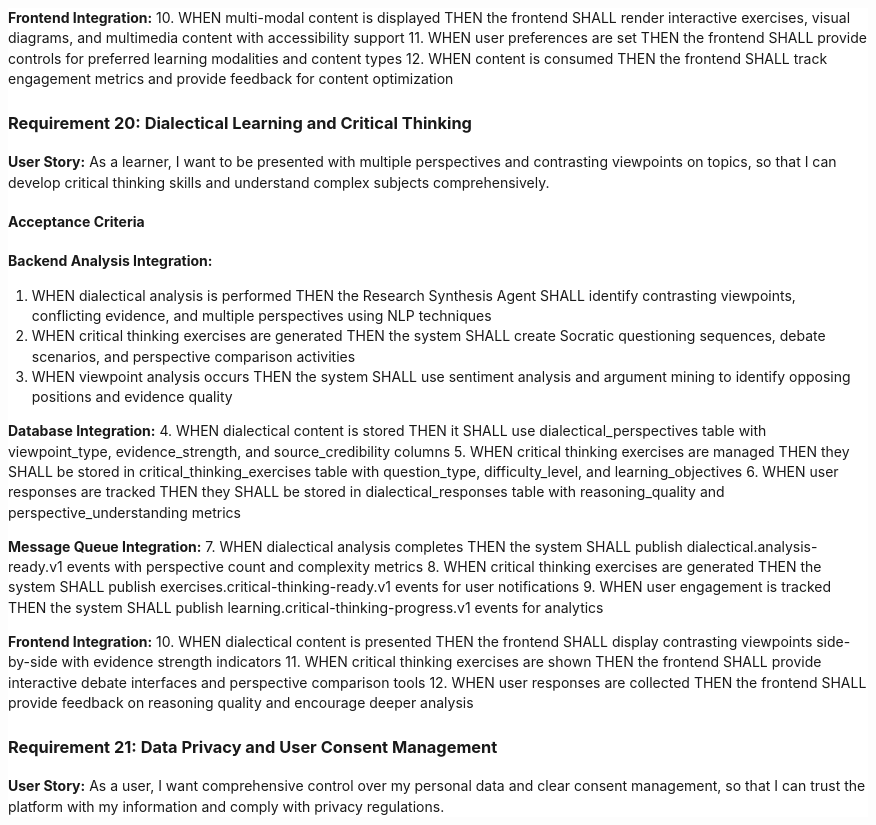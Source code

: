 **Frontend Integration:**
10. WHEN multi-modal content is displayed THEN the frontend SHALL render interactive exercises, visual diagrams, and multimedia content with accessibility support
11. WHEN user preferences are set THEN the frontend SHALL provide controls for preferred learning modalities and content types
12. WHEN content is consumed THEN the frontend SHALL track engagement metrics and provide feedback for content optimization

### Requirement 20: Dialectical Learning and Critical Thinking

**User Story:** As a learner, I want to be presented with multiple perspectives and contrasting viewpoints on topics, so that I can develop critical thinking skills and understand complex subjects comprehensively.

#### Acceptance Criteria

**Backend Analysis Integration:**
1. WHEN dialectical analysis is performed THEN the Research Synthesis Agent SHALL identify contrasting viewpoints, conflicting evidence, and multiple perspectives using NLP techniques
2. WHEN critical thinking exercises are generated THEN the system SHALL create Socratic questioning sequences, debate scenarios, and perspective comparison activities
3. WHEN viewpoint analysis occurs THEN the system SHALL use sentiment analysis and argument mining to identify opposing positions and evidence quality

**Database Integration:**
4. WHEN dialectical content is stored THEN it SHALL use dialectical_perspectives table with viewpoint_type, evidence_strength, and source_credibility columns
5. WHEN critical thinking exercises are managed THEN they SHALL be stored in critical_thinking_exercises table with question_type, difficulty_level, and learning_objectives
6. WHEN user responses are tracked THEN they SHALL be stored in dialectical_responses table with reasoning_quality and perspective_understanding metrics

**Message Queue Integration:**
7. WHEN dialectical analysis completes THEN the system SHALL publish dialectical.analysis-ready.v1 events with perspective count and complexity metrics
8. WHEN critical thinking exercises are generated THEN the system SHALL publish exercises.critical-thinking-ready.v1 events for user notifications
9. WHEN user engagement is tracked THEN the system SHALL publish learning.critical-thinking-progress.v1 events for analytics

**Frontend Integration:**
10. WHEN dialectical content is presented THEN the frontend SHALL display contrasting viewpoints side-by-side with evidence strength indicators
11. WHEN critical thinking exercises are shown THEN the frontend SHALL provide interactive debate interfaces and perspective comparison tools
12. WHEN user responses are collected THEN the frontend SHALL provide feedback on reasoning quality and encourage deeper analysis

### Requirement 21: Data Privacy and User Consent Management

**User Story:** As a user, I want comprehensive control over my personal data and clear consent management, so that I can trust the platform with my information and comply with privacy regulations.
